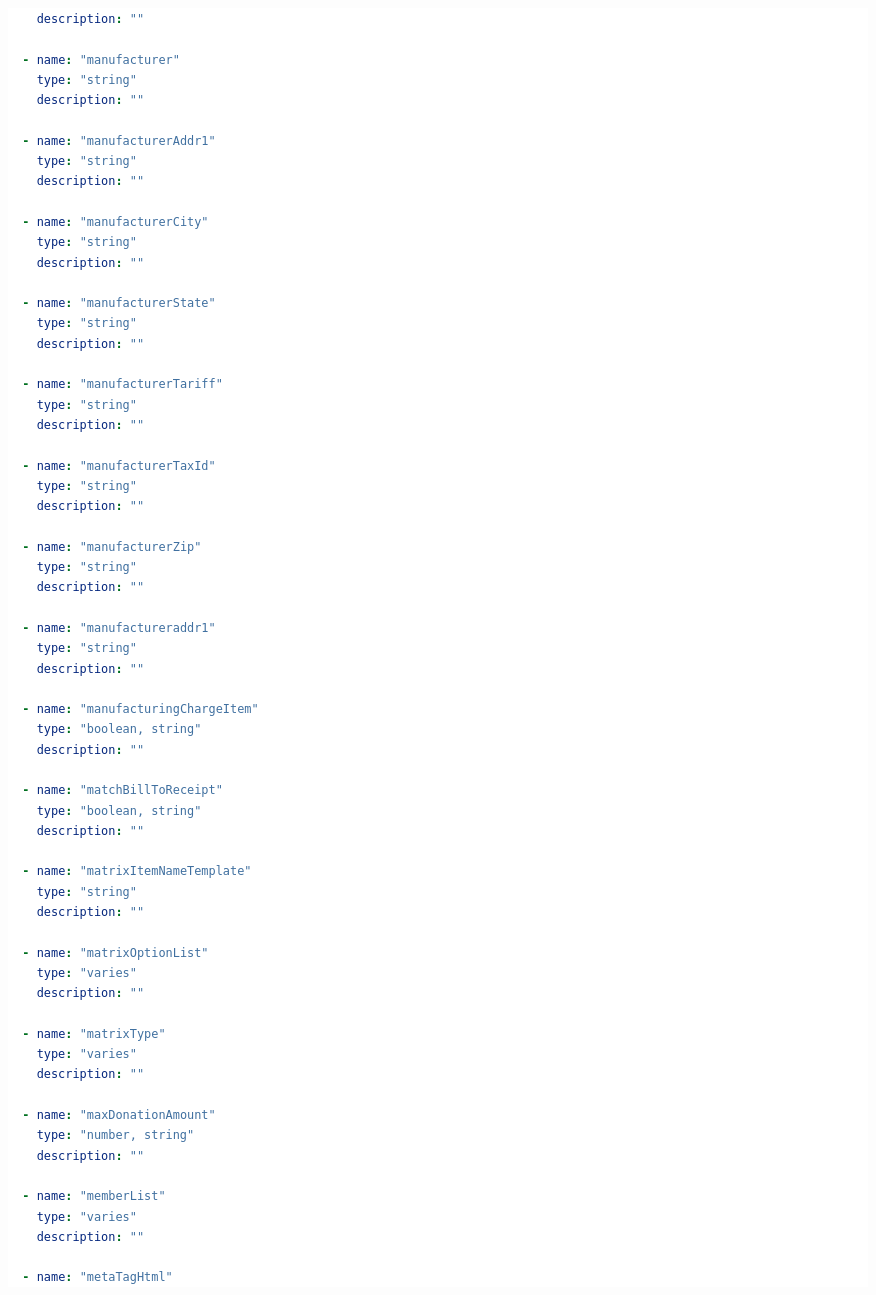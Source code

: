 ```yaml
    description: ""

  - name: "manufacturer"
    type: "string"
    description: ""

  - name: "manufacturerAddr1"
    type: "string"
    description: ""

  - name: "manufacturerCity"
    type: "string"
    description: ""

  - name: "manufacturerState"
    type: "string"
    description: ""

  - name: "manufacturerTariff"
    type: "string"
    description: ""

  - name: "manufacturerTaxId"
    type: "string"
    description: ""

  - name: "manufacturerZip"
    type: "string"
    description: ""

  - name: "manufactureraddr1"
    type: "string"
    description: ""

  - name: "manufacturingChargeItem"
    type: "boolean, string"
    description: ""

  - name: "matchBillToReceipt"
    type: "boolean, string"
    description: ""

  - name: "matrixItemNameTemplate"
    type: "string"
    description: ""

  - name: "matrixOptionList"
    type: "varies"
    description: ""

  - name: "matrixType"
    type: "varies"
    description: ""

  - name: "maxDonationAmount"
    type: "number, string"
    description: ""

  - name: "memberList"
    type: "varies"
    description: ""

  - name: "metaTagHtml"
```